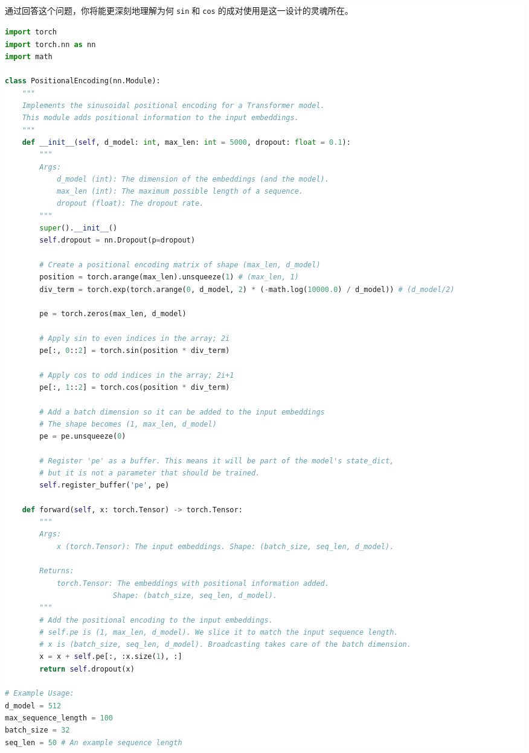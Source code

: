 通过回答这个问题，你将能更深刻地理解为何 `sin` 和 `cos` 的成对使用是这一设计的灵魂所在。

```python
import torch
import torch.nn as nn
import math

class PositionalEncoding(nn.Module):
    """
    Implements the sinusoidal positional encoding for a Transformer model.
    This module adds positional information to the input embeddings.
    """
    def __init__(self, d_model: int, max_len: int = 5000, dropout: float = 0.1):
        """
        Args:
            d_model (int): The dimension of the embeddings (and the model).
            max_len (int): The maximum possible length of a sequence.
            dropout (float): The dropout rate.
        """
        super().__init__()
        self.dropout = nn.Dropout(p=dropout)

        # Create a positional encoding matrix of shape (max_len, d_model)
        position = torch.arange(max_len).unsqueeze(1) # (max_len, 1)
        div_term = torch.exp(torch.arange(0, d_model, 2) * (-math.log(10000.0) / d_model)) # (d_model/2)
        
        pe = torch.zeros(max_len, d_model)
        
        # Apply sin to even indices in the array; 2i
        pe[:, 0::2] = torch.sin(position * div_term)
        
        # Apply cos to odd indices in the array; 2i+1
        pe[:, 1::2] = torch.cos(position * div_term)
        
        # Add a batch dimension so it can be added to the input embeddings
        # The shape becomes (1, max_len, d_model)
        pe = pe.unsqueeze(0)
        
        # Register 'pe' as a buffer. This means it will be part of the model's state_dict,
        # but it is not a parameter that should be trained.
        self.register_buffer('pe', pe)

    def forward(self, x: torch.Tensor) -> torch.Tensor:
        """
        Args:
            x (torch.Tensor): The input embeddings. Shape: (batch_size, seq_len, d_model).
        
        Returns:
            torch.Tensor: The embeddings with positional information added.
                         Shape: (batch_size, seq_len, d_model).
        """
        # Add the positional encoding to the input embeddings.
        # self.pe is (1, max_len, d_model). We slice it to match the input sequence length.
        # x is (batch_size, seq_len, d_model). Broadcasting takes care of the batch dimension.
        x = x + self.pe[:, :x.size(1), :]
        return self.dropout(x)

# Example Usage:
d_model = 512
max_sequence_length = 100
batch_size = 32
seq_len = 50 # An example sequence length

```